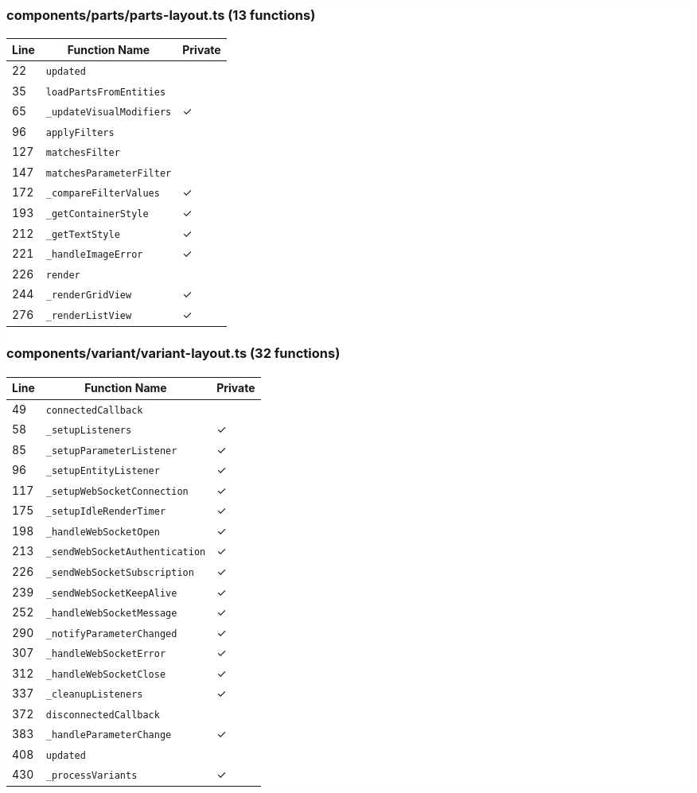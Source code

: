 ### components/parts/parts-layout.ts (13 functions)

| Line | Function Name | Private |
|------|--------------|--------|
| 22 | `updated` |   |
| 35 | `loadPartsFromEntities` |   |
| 65 | `_updateVisualModifiers` | ✓ |
| 96 | `applyFilters` |   |
| 127 | `matchesFilter` |   |
| 147 | `matchesParameterFilter` |   |
| 172 | `_compareFilterValues` | ✓ |
| 193 | `_getContainerStyle` | ✓ |
| 212 | `_getTextStyle` | ✓ |
| 221 | `_handleImageError` | ✓ |
| 226 | `render` |   |
| 244 | `_renderGridView` | ✓ |
| 276 | `_renderListView` | ✓ |

### components/variant/variant-layout.ts (32 functions)

| Line | Function Name | Private |
|------|--------------|--------|
| 49 | `connectedCallback` |   |
| 58 | `_setupListeners` | ✓ |
| 85 | `_setupParameterListener` | ✓ |
| 96 | `_setupEntityListener` | ✓ |
| 117 | `_setupWebSocketConnection` | ✓ |
| 175 | `_setupIdleRenderTimer` | ✓ |
| 198 | `_handleWebSocketOpen` | ✓ |
| 213 | `_sendWebSocketAuthentication` | ✓ |
| 226 | `_sendWebSocketSubscription` | ✓ |
| 239 | `_sendWebSocketKeepAlive` | ✓ |
| 252 | `_handleWebSocketMessage` | ✓ |
| 290 | `_notifyParameterChanged` | ✓ |
| 307 | `_handleWebSocketError` | ✓ |
| 312 | `_handleWebSocketClose` | ✓ |
| 337 | `_cleanupListeners` | ✓ |
| 372 | `disconnectedCallback` |   |
| 383 | `_handleParameterChange` | ✓ |
| 408 | `updated` |   |
| 430 | `_processVariants` | ✓ |